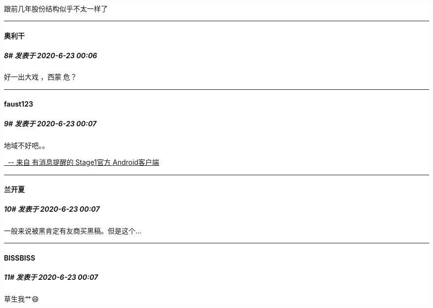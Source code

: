 


跟前几年股份结构似乎不太一样了







*****

####  奥利干  
##### 8#       发表于 2020-6-23 00:06




好一出大戏 ，西蒙 危？







*****

####  faust123  
##### 9#       发表于 2020-6-23 00:07




地域不好吧。。

[  -- 来自 有消息提醒的 Stage1官方 Android客户端](https://www.coolapk.com/apk/140634)







*****

####  兰开夏  
##### 10#       发表于 2020-6-23 00:07




一般来说被黑肯定有友商买黑稿。但是这个…







*****

####  BISSBISS  
##### 11#       发表于 2020-6-23 00:07




草生我艹😄
